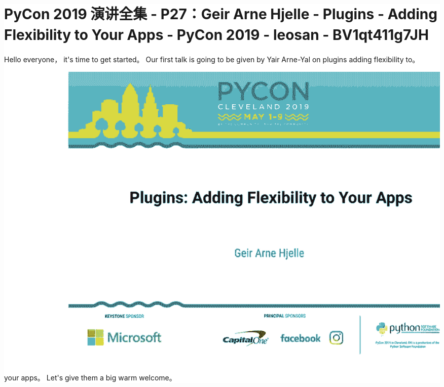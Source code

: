 # PyCon 2019 演讲全集 - P27：Geir Arne Hjelle - Plugins - Adding Flexibility to Your Apps - PyCon 2019 - leosan - BV1qt411g7JH

 Hello everyone， it's time to get started。 Our first talk is going to be given by Yair Arne-Yal on plugins adding flexibility to。



![](img/7fc67d00d0d9834c47a466f563a4b7ac_1.png)

 your apps。 Let's give them a big warm welcome。
